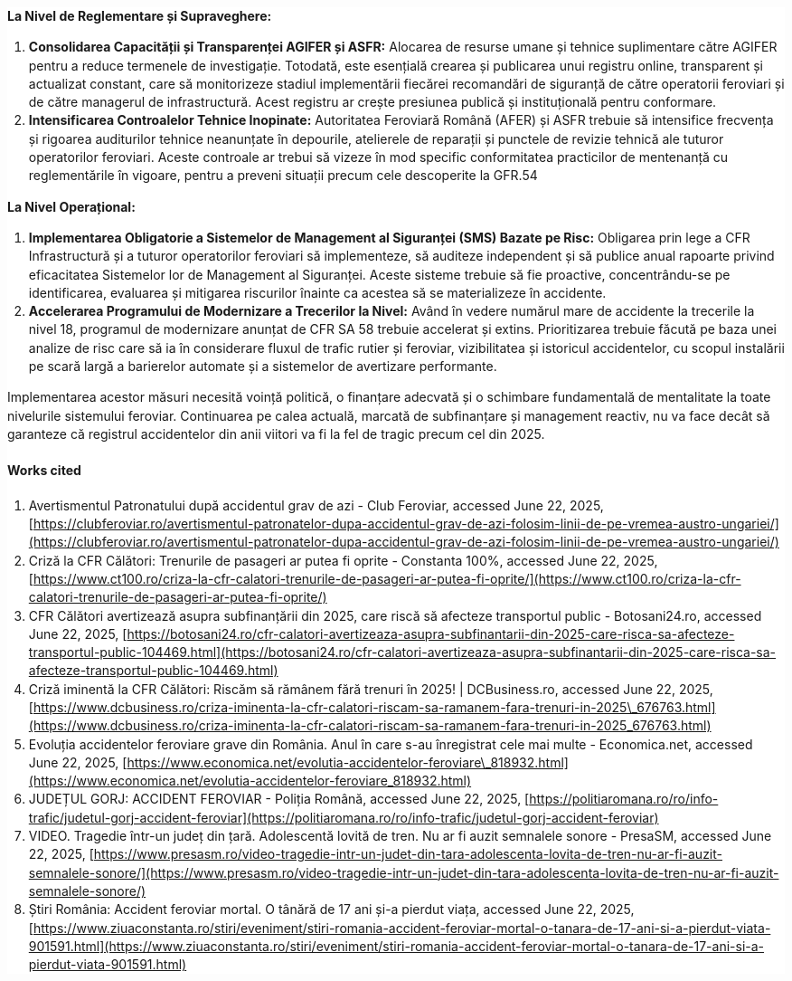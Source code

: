 **La Nivel de Reglementare și Supraveghere:**

1. **Consolidarea Capacității și Transparenței AGIFER și ASFR:** Alocarea de resurse umane și tehnice suplimentare către AGIFER pentru a reduce termenele de investigație. Totodată, este esențială crearea și publicarea unui registru online, transparent și actualizat constant, care să monitorizeze stadiul implementării fiecărei recomandări de siguranță de către operatorii feroviari și de către managerul de infrastructură. Acest registru ar crește presiunea publică și instituțională pentru conformare.  
2. **Intensificarea Controalelor Tehnice Inopinate:** Autoritatea Feroviară Română (AFER) și ASFR trebuie să intensifice frecvența și rigoarea auditurilor tehnice neanunțate în depourile, atelierele de reparații și punctele de revizie tehnică ale tuturor operatorilor feroviari. Aceste controale ar trebui să vizeze în mod specific conformitatea practicilor de mentenanță cu reglementările în vigoare, pentru a preveni situații precum cele descoperite la GFR.54

**La Nivel Operațional:**

1. **Implementarea Obligatorie a Sistemelor de Management al Siguranței (SMS) Bazate pe Risc:** Obligarea prin lege a CFR Infrastructură și a tuturor operatorilor feroviari să implementeze, să auditeze independent și să publice anual rapoarte privind eficacitatea Sistemelor lor de Management al Siguranței. Aceste sisteme trebuie să fie proactive, concentrându-se pe identificarea, evaluarea și mitigarea riscurilor înainte ca acestea să se materializeze în accidente.  
2. **Accelerarea Programului de Modernizare a Trecerilor la Nivel:** Având în vedere numărul mare de accidente la trecerile la nivel 18, programul de modernizare anunțat de CFR SA 58 trebuie accelerat și extins. Prioritizarea trebuie făcută pe baza unei analize de risc care să ia în considerare fluxul de trafic rutier și feroviar, vizibilitatea și istoricul accidentelor, cu scopul instalării pe scară largă a barierelor automate și a sistemelor de avertizare performante.

Implementarea acestor măsuri necesită voință politică, o finanțare adecvată și o schimbare fundamentală de mentalitate la toate nivelurile sistemului feroviar. Continuarea pe calea actuală, marcată de subfinanțare și management reactiv, nu va face decât să garanteze că registrul accidentelor din anii viitori va fi la fel de tragic precum cel din 2025\.

#### **Works cited**

1. Avertismentul Patronatului după accidentul grav de azi \- Club Feroviar, accessed June 22, 2025, [https://clubferoviar.ro/avertismentul-patronatelor-dupa-accidentul-grav-de-azi-folosim-linii-de-pe-vremea-austro-ungariei/](https://clubferoviar.ro/avertismentul-patronatelor-dupa-accidentul-grav-de-azi-folosim-linii-de-pe-vremea-austro-ungariei/)  
2. Criză la CFR Călători: Trenurile de pasageri ar putea fi oprite \- Constanta 100%, accessed June 22, 2025, [https://www.ct100.ro/criza-la-cfr-calatori-trenurile-de-pasageri-ar-putea-fi-oprite/](https://www.ct100.ro/criza-la-cfr-calatori-trenurile-de-pasageri-ar-putea-fi-oprite/)  
3. CFR Călători avertizează asupra subfinanțării din 2025, care riscă să afecteze transportul public \- Botosani24.ro, accessed June 22, 2025, [https://botosani24.ro/cfr-calatori-avertizeaza-asupra-subfinantarii-din-2025-care-risca-sa-afecteze-transportul-public-104469.html](https://botosani24.ro/cfr-calatori-avertizeaza-asupra-subfinantarii-din-2025-care-risca-sa-afecteze-transportul-public-104469.html)  
4. Criză iminentă la CFR Călători: Riscăm să rămânem fără trenuri în 2025\! | DCBusiness.ro, accessed June 22, 2025, [https://www.dcbusiness.ro/criza-iminenta-la-cfr-calatori-riscam-sa-ramanem-fara-trenuri-in-2025\_676763.html](https://www.dcbusiness.ro/criza-iminenta-la-cfr-calatori-riscam-sa-ramanem-fara-trenuri-in-2025_676763.html)  
5. Evoluția accidentelor feroviare grave din România. Anul în care s-au înregistrat cele mai multe \- Economica.net, accessed June 22, 2025, [https://www.economica.net/evolutia-accidentelor-feroviare\_818932.html](https://www.economica.net/evolutia-accidentelor-feroviare_818932.html)  
6. JUDEȚUL GORJ: ACCIDENT FEROVIAR \- Poliția Română, accessed June 22, 2025, [https://politiaromana.ro/ro/info-trafic/judetul-gorj-accident-feroviar](https://politiaromana.ro/ro/info-trafic/judetul-gorj-accident-feroviar)  
7. VIDEO. Tragedie într-un județ din țară. Adolescentă lovită de tren. Nu ar fi auzit semnalele sonore \- PresaSM, accessed June 22, 2025, [https://www.presasm.ro/video-tragedie-intr-un-judet-din-tara-adolescenta-lovita-de-tren-nu-ar-fi-auzit-semnalele-sonore/](https://www.presasm.ro/video-tragedie-intr-un-judet-din-tara-adolescenta-lovita-de-tren-nu-ar-fi-auzit-semnalele-sonore/)  
8. Știri România: Accident feroviar mortal. O tânără de 17 ani și-a pierdut viața, accessed June 22, 2025, [https://www.ziuaconstanta.ro/stiri/eveniment/stiri-romania-accident-feroviar-mortal-o-tanara-de-17-ani-si-a-pierdut-viata-901591.html](https://www.ziuaconstanta.ro/stiri/eveniment/stiri-romania-accident-feroviar-mortal-o-tanara-de-17-ani-si-a-pierdut-viata-901591.html)  